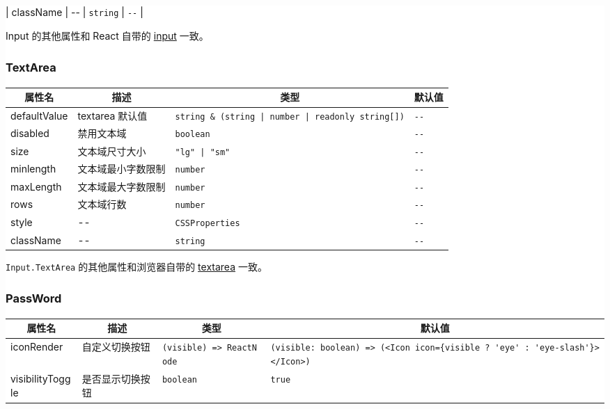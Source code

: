 | className    | --                          | `string`                                           | `--`   |

Input 的其他属性和 React 自带的 [input](https://reactjs.org/docs/dom-elements.html#all-supported-html-attributes) 一致。

### TextArea

| 属性名       | 描述               | 类型                                               | 默认值 |
| ------------ | ------------------ | -------------------------------------------------- | ------ |
| defaultValue | textarea 默认值    | `string & (string \| number \| readonly string[])` | `--`   |
| disabled     | 禁用文本域         | `boolean`                                          | `--`   |
| size         | 文本域尺寸大小     | `"lg" \| "sm"`                                     | `--`   |
| minlength    | 文本域最小字数限制 | `number`                                           | `--`   |
| maxLength    | 文本域最大字数限制 | `number`                                           | `--`   |
| rows         | 文本域行数         | `number`                                           | `--`   |
| style        | --                 | `CSSProperties`                                    | `--`   |
| className    | --                 | `string`                                           | `--`   |

`Input.TextArea` 的其他属性和浏览器自带的 [textarea](https://developer.mozilla.org/en-US/docs/Web/HTML/Element/textarea) 一致。

### PassWord

| 属性名           | 描述             | 类型                     | 默认值                                                                       |
| ---------------- | ---------------- | ------------------------ | ---------------------------------------------------------------------------- |
| iconRender       | 自定义切换按钮   | `(visible) => ReactNode` | `(visible: boolean) => (<Icon icon={visible ? 'eye' : 'eye-slash'}></Icon>)` |
| visibilityToggle | 是否显示切换按钮 | `boolean`                | `true`                                                                       |
